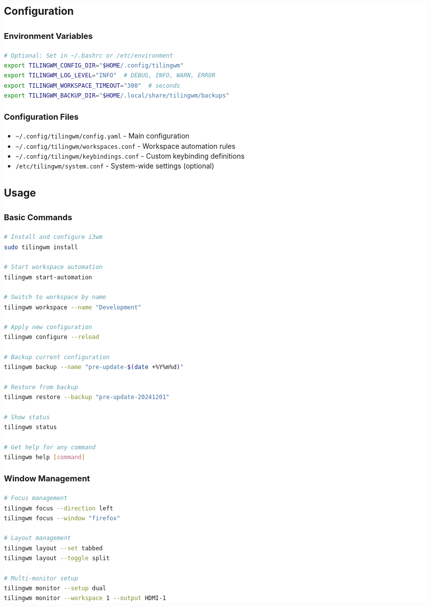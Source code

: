 ## Configuration

### Environment Variables
```bash
# Optional: Set in ~/.bashrc or /etc/environment
export TILINGWM_CONFIG_DIR="$HOME/.config/tilingwm"
export TILINGWM_LOG_LEVEL="INFO"  # DEBUG, INFO, WARN, ERROR
export TILINGWM_WORKSPACE_TIMEOUT="300"  # seconds
export TILINGWM_BACKUP_DIR="$HOME/.local/share/tilingwm/backups"
```

### Configuration Files
- `~/.config/tilingwm/config.yaml` - Main configuration
- `~/.config/tilingwm/workspaces.conf` - Workspace automation rules
- `~/.config/tilingwm/keybindings.conf` - Custom keybinding definitions
- `/etc/tilingwm/system.conf` - System-wide settings (optional)

## Usage

### Basic Commands
```bash
# Install and configure i3wm
sudo tilingwm install

# Start workspace automation
tilingwm start-automation

# Switch to workspace by name
tilingwm workspace --name "Development"

# Apply new configuration
tilingwm configure --reload

# Backup current configuration
tilingwm backup --name "pre-update-$(date +%Y%m%d)"

# Restore from backup
tilingwm restore --backup "pre-update-20241201"

# Show status
tilingwm status

# Get help for any command
tilingwm help [command]
```

### Window Management
```bash
# Focus management
tilingwm focus --direction left
tilingwm focus --window "firefox"

# Layout management
tilingwm layout --set tabbed
tilingwm layout --toggle split

# Multi-monitor setup
tilingwm monitor --setup dual
tilingwm monitor --workspace 1 --output HDMI-1
```
